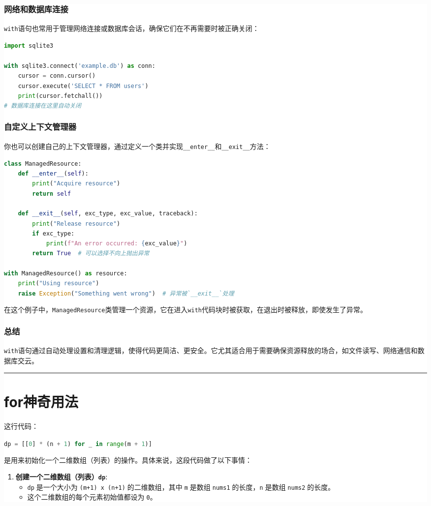 ### 网络和数据库连接

`with`语句也常用于管理网络连接或数据库会话，确保它们在不再需要时被正确关闭：

```python
import sqlite3

with sqlite3.connect('example.db') as conn:
    cursor = conn.cursor()
    cursor.execute('SELECT * FROM users')
    print(cursor.fetchall())
# 数据库连接在这里自动关闭
```

### 自定义上下文管理器

你也可以创建自己的上下文管理器，通过定义一个类并实现`__enter__`和`__exit__`方法：

```python
class ManagedResource:
    def __enter__(self):
        print("Acquire resource")
        return self
    
    def __exit__(self, exc_type, exc_value, traceback):
        print("Release resource")
        if exc_type:
            print(f"An error occurred: {exc_value}")
        return True  # 可以选择不向上抛出异常

with ManagedResource() as resource:
    print("Using resource")
    raise Exception("Something went wrong")  # 异常被`__exit__`处理
```

在这个例子中，`ManagedResource`类管理一个资源，它在进入`with`代码块时被获取，在退出时被释放，即使发生了异常。

### 总结

`with`语句通过自动处理设置和清理逻辑，使得代码更简洁、更安全。它尤其适合用于需要确保资源释放的场合，如文件读写、网络通信和数据库交云。

---
# for神奇用法
这行代码：

```python
dp = [[0] * (n + 1) for _ in range(m + 1)]
```

是用来初始化一个二维数组（列表）的操作。具体来说，这段代码做了以下事情：

1. **创建一个二维数组（列表）`dp`**:
   - `dp` 是一个大小为 `(m+1) x (n+1)` 的二维数组，其中 `m` 是数组 `nums1` 的长度，`n` 是数组 `nums2` 的长度。
   - 这个二维数组的每个元素初始值都设为 `0`。
